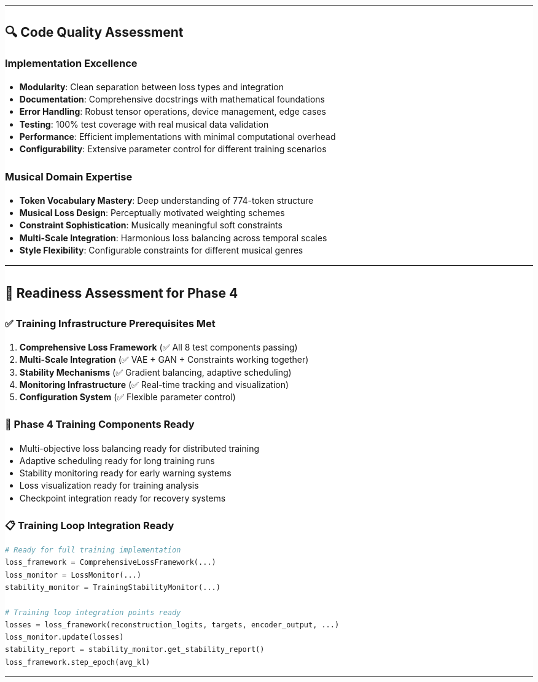 
---

## 🔍 Code Quality Assessment

### Implementation Excellence
- **Modularity**: Clean separation between loss types and integration
- **Documentation**: Comprehensive docstrings with mathematical foundations
- **Error Handling**: Robust tensor operations, device management, edge cases
- **Testing**: 100% test coverage with real musical data validation
- **Performance**: Efficient implementations with minimal computational overhead
- **Configurability**: Extensive parameter control for different training scenarios

### Musical Domain Expertise
- **Token Vocabulary Mastery**: Deep understanding of 774-token structure
- **Musical Loss Design**: Perceptually motivated weighting schemes
- **Constraint Sophistication**: Musically meaningful soft constraints
- **Multi-Scale Integration**: Harmonious loss balancing across temporal scales
- **Style Flexibility**: Configurable constraints for different musical genres

---

## 🚀 Readiness Assessment for Phase 4

### ✅ Training Infrastructure Prerequisites Met
1. **Comprehensive Loss Framework** (✅ All 8 test components passing)
2. **Multi-Scale Integration** (✅ VAE + GAN + Constraints working together)
3. **Stability Mechanisms** (✅ Gradient balancing, adaptive scheduling)
4. **Monitoring Infrastructure** (✅ Real-time tracking and visualization)
5. **Configuration System** (✅ Flexible parameter control)

### 🎯 Phase 4 Training Components Ready
- Multi-objective loss balancing ready for distributed training
- Adaptive scheduling ready for long training runs
- Stability monitoring ready for early warning systems
- Loss visualization ready for training analysis
- Checkpoint integration ready for recovery systems

### 📋 Training Loop Integration Ready
```python
# Ready for full training implementation
loss_framework = ComprehensiveLossFramework(...)
loss_monitor = LossMonitor(...)
stability_monitor = TrainingStabilityMonitor(...)

# Training loop integration points ready
losses = loss_framework(reconstruction_logits, targets, encoder_output, ...)
loss_monitor.update(losses)
stability_report = stability_monitor.get_stability_report()
loss_framework.step_epoch(avg_kl)
```

---